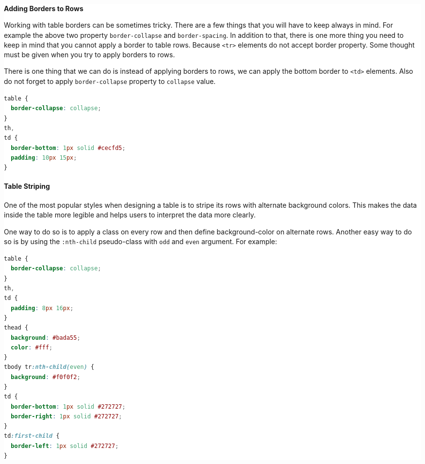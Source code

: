 **Adding Borders to Rows**

Working with table borders can be sometimes tricky. There are a few things that you will have to keep always in mind. For example the above two property `border-collapse` and `border-spacing`. In addition to that, there is one more thing you need to keep in mind that you cannot apply a border to table rows. Because `<tr>` elements do not accept border property. Some thought must be given when you try to apply borders to rows.

There is one thing that we can do is instead of applying borders to rows, we can apply the bottom border to `<td>` elements. Also do not forget to apply `border-collapse` property to `collapse` value.

```css
table {
  border-collapse: collapse;
}
th,
td {
  border-bottom: 1px solid #cecfd5;
  padding: 10px 15px;
}
```

#### Table Striping

One of the most popular styles when designing a table is to stripe its rows with alternate background colors.
This makes the data inside the table more legible and helps users to interpret the data more clearly.

One way to do so is to apply a class on every row and then define background-color on alternate rows. Another easy way to do so is by using the `:nth-child` pseudo-class with `odd` and `even` argument. For example:

```css
table {
  border-collapse: collapse;
}
th,
td {
  padding: 8px 16px;
}
thead {
  background: #bada55;
  color: #fff;
}
tbody tr:nth-child(even) {
  background: #f0f0f2;
}
td {
  border-bottom: 1px solid #272727;
  border-right: 1px solid #272727;
}
td:first-child {
  border-left: 1px solid #272727;
}
```
